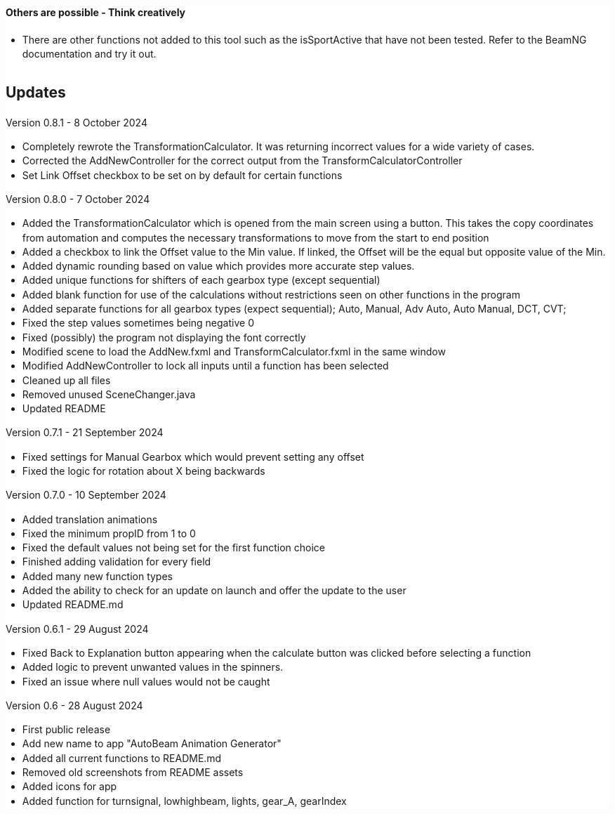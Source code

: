 #### Others are possible - Think creatively 

- There are other functions not added to this tool such as the isSportActive that have not been tested. Refer to the BeamNG documentation and try it out.

## Updates
Version 0.8.1 - 8 October 2024
- Completely rewrote the TransformationCalculator. It was returning incorrect values for a wide variety of cases.
- Corrected the AddNewController for the correct output from the TransformCalculatorController
- Set Link Offset checkbox to be set on by default for certain functions

Version 0.8.0 - 7 October 2024
- Added the TransformationCalculator which is opened from the main screen using a button. This takes the copy coordinates from automation and computes the necessary transformations to move from the start to end position
- Added a checkbox to link the Offset value to the Min value. If linked, the Offset will be the equal but opposite value of the Min.
- Added dynamic rounding based on value which provides more accurate step values.
- Added unique functions for shifters of each gearbox type (except sequential)
- Added blank function for use of the calculations without restrictions seen on other functions in the program
- Added separate functions for all gearbox types (expect sequential); Auto, Manual, Adv Auto, Auto Manual, DCT, CVT;
- Fixed the step values sometimes being negative 0
- Fixed (possibly) the program not displaying the font correctly
- Modified scene to load the AddNew.fxml and TransformCalculator.fxml in the same window
- Modified AddNewController to lock all inputs until a function has been selected
- Cleaned up all files
- Removed unused SceneChanger.java
- Updated README

Version 0.7.1 - 21 September 2024
- Fixed settings for Manual Gearbox which would prevent setting any offset
- Fixed the logic for rotation about X being backwards

Version 0.7.0 - 10 September 2024
- Added translation animations
- Fixed the minimum propID from 1 to 0
- Fixed the default values not being set for the first function choice
- Finished adding validation for every field
- Added many new function types
- Added the ability to check for an update on launch and offer the update to the user
- Updated README.md

Version 0.6.1 - 29 August 2024
- Fixed Back to Explanation button appearing when the calculate button was clicked before selecting a function
- Added logic to prevent unwanted values in the spinners.
- Fixed an issue where null values would not be caught

Version 0.6 - 28 August 2024
- First public release
- Add new name to app "AutoBeam Animation Generator"
- Added all current functions to README.md
- Removed old screenshots from README assets
- Added icons for app
- Added function for turnsignal, lowhighbeam, lights, gear_A, gearIndex
